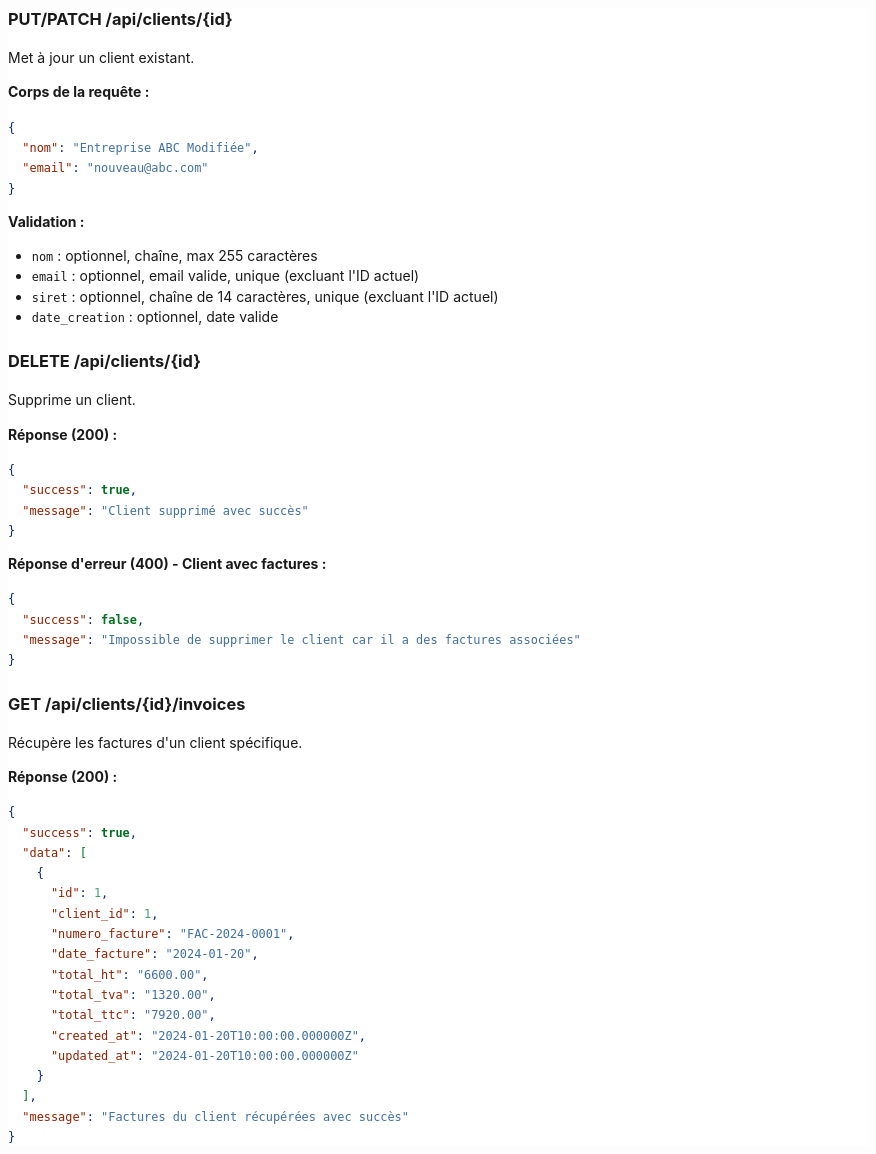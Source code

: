 ### PUT/PATCH /api/clients/{id}
Met à jour un client existant.

**Corps de la requête :**
```json
{
  "nom": "Entreprise ABC Modifiée",
  "email": "nouveau@abc.com"
}
```

**Validation :**
- `nom` : optionnel, chaîne, max 255 caractères
- `email` : optionnel, email valide, unique (excluant l'ID actuel)
- `siret` : optionnel, chaîne de 14 caractères, unique (excluant l'ID actuel)
- `date_creation` : optionnel, date valide

### DELETE /api/clients/{id}
Supprime un client.

**Réponse (200) :**
```json
{
  "success": true,
  "message": "Client supprimé avec succès"
}
```

**Réponse d'erreur (400) - Client avec factures :**
```json
{
  "success": false,
  "message": "Impossible de supprimer le client car il a des factures associées"
}
```

### GET /api/clients/{id}/invoices
Récupère les factures d'un client spécifique.

**Réponse (200) :**
```json
{
  "success": true,
  "data": [
    {
      "id": 1,
      "client_id": 1,
      "numero_facture": "FAC-2024-0001",
      "date_facture": "2024-01-20",
      "total_ht": "6600.00",
      "total_tva": "1320.00",
      "total_ttc": "7920.00",
      "created_at": "2024-01-20T10:00:00.000000Z",
      "updated_at": "2024-01-20T10:00:00.000000Z"
    }
  ],
  "message": "Factures du client récupérées avec succès"
}
```
